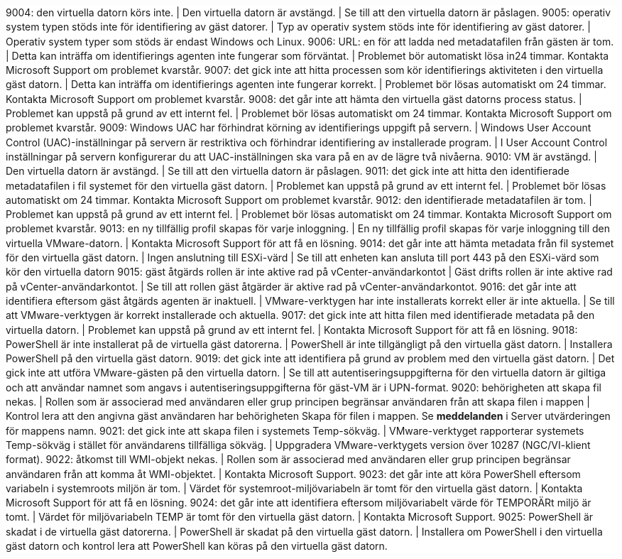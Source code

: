 9004: den virtuella datorn körs inte.     |   Den virtuella datorn är avstängd.  |   Se till att den virtuella datorn är påslagen.
9005: operativ system typen stöds inte för identifiering av gäst datorer.    |   Typ av operativ system stöds inte för identifiering av gäst datorer.     |   Operativ system typer som stöds är endast Windows och Linux.
9006: URL: en för att ladda ned metadatafilen från gästen är tom.     |   Detta kan inträffa om identifierings agenten inte fungerar som förväntat.    |   Problemet bör automatiskt lösa in24 timmar. Kontakta Microsoft Support om problemet kvarstår.
9007: det gick inte att hitta processen som kör identifierings aktiviteten i den virtuella gäst datorn.   |   Detta kan inträffa om identifierings agenten inte fungerar korrekt.   |   Problemet bör lösas automatiskt om 24 timmar. Kontakta Microsoft Support om problemet kvarstår.
9008: det går inte att hämta den virtuella gäst datorns process status.   |   Problemet kan uppstå på grund av ett internt fel.   |   Problemet bör lösas automatiskt om 24 timmar. Kontakta Microsoft Support om problemet kvarstår.
9009: Windows UAC har förhindrat körning av identifierings uppgift på servern.  |   Windows User Account Control (UAC)-inställningar på servern är restriktiva och förhindrar identifiering av installerade program.  |   I User Account Control inställningar på servern konfigurerar du att UAC-inställningen ska vara på en av de lägre två nivåerna.
9010: VM är avstängd.     |   Den virtuella datorn är avstängd.  |   Se till att den virtuella datorn är påslagen.
9011: det gick inte att hitta den identifierade metadatafilen i fil systemet för den virtuella gäst datorn.    |   Problemet kan uppstå på grund av ett internt fel.   |   Problemet bör lösas automatiskt om 24 timmar. Kontakta Microsoft Support om problemet kvarstår.
9012: den identifierade metadatafilen är tom.     |   Problemet kan uppstå på grund av ett internt fel.   |   Problemet bör lösas automatiskt om 24 timmar. Kontakta Microsoft Support om problemet kvarstår.
9013: en ny tillfällig profil skapas för varje inloggning.    |   En ny tillfällig profil skapas för varje inloggning till den virtuella VMware-datorn.    |   Kontakta Microsoft Support för att få en lösning.
9014: det går inte att hämta metadata från fil systemet för den virtuella gäst datorn.     |   Ingen anslutning till ESXi-värd    |   Se till att enheten kan ansluta till port 443 på den ESXi-värd som kör den virtuella datorn
9015: gäst åtgärds rollen är inte aktive rad på vCenter-användarkontot   |   Gäst drifts rollen är inte aktive rad på vCenter-användarkontot.   |   Se till att rollen gäst åtgärder är aktive rad på vCenter-användarkontot.
9016: det går inte att identifiera eftersom gäst åtgärds agenten är inaktuell.   |   VMware-verktygen har inte installerats korrekt eller är inte aktuella.    |   Se till att VMware-verktygen är korrekt installerade och aktuella.
9017: det gick inte att hitta filen med identifierade metadata på den virtuella datorn.  |   Problemet kan uppstå på grund av ett internt fel.   |   Kontakta Microsoft Support för att få en lösning.
9018: PowerShell är inte installerat på de virtuella gäst datorerna.  |   PowerShell är inte tillgängligt på den virtuella gäst datorn.    |   Installera PowerShell på den virtuella gäst datorn.
9019: det gick inte att identifiera på grund av problem med den virtuella gäst datorn.     |   Det gick inte att utföra VMware-gästen på den virtuella datorn.    |   Se till att autentiseringsuppgifterna för den virtuella datorn är giltiga och att användar namnet som angavs i autentiseringsuppgifterna för gäst-VM är i UPN-format.
9020: behörigheten att skapa fil nekas.    |   Rollen som är associerad med användaren eller grup principen begränsar användaren från att skapa filen i mappen    |   Kontrol lera att den angivna gäst användaren har behörigheten Skapa för filen i mappen. Se **meddelanden** i Server utvärderingen för mappens namn.
9021: det gick inte att skapa filen i systemets Temp-sökväg.     |   VMware-verktyget rapporterar systemets Temp-sökväg i stället för användarens tillfälliga sökväg.    |   Uppgradera VMware-verktygets version över 10287 (NGC/VI-klient format).
9022: åtkomst till WMI-objekt nekas.    |   Rollen som är associerad med användaren eller grup principen begränsar användaren från att komma åt WMI-objektet.  |   Kontakta Microsoft Support.
9023: det går inte att köra PowerShell eftersom variabeln i systemroots miljön är tom.    |   Värdet för systemroot-miljövariabeln är tomt för den virtuella gäst datorn.     |   Kontakta Microsoft Support för att få en lösning.
9024: det går inte att identifiera eftersom miljövariabelt värde för TEMPORÄRt miljö är tomt.    |   Värdet för miljövariabeln TEMP är tomt för den virtuella gäst datorn.   |   Kontakta Microsoft Support.
9025: PowerShell är skadat i de virtuella gäst datorerna.  |   PowerShell är skadat på den virtuella gäst datorn.    |   Installera om PowerShell i den virtuella gäst datorn och kontrol lera att PowerShell kan köras på den virtuella gäst datorn.